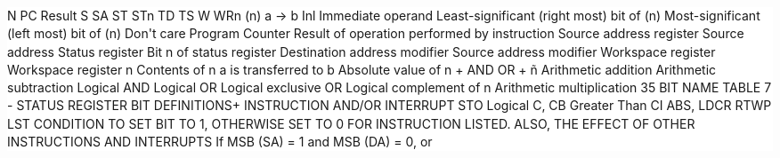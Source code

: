 N 
PC 
Result 
S 
SA 
ST 
STn 
TD 
TS 
W 
WRn 
(n) 
a → b 
Inl 
Immediate operand 
Least-significant (right most) bit of (n) 
Most-significant (left most) bit of (n) 
Don't care 
Program Counter 
Result of operation performed by instruction 
Source address register 
Source address 
Status register 
Bit n of status register 
Destination address modifier 
Source address modifier 
Workspace register 
Workspace register n 
Contents of n 
a is transferred to b 
Absolute value of n 
+ 
AND 
OR 
+ 
ñ 
Arithmetic addition 
Arithmetic subtraction 
Logical AND 
Logical OR 
Logical exclusive OR 
Logical complement of n 
Arithmetic multiplication 
35 
BIT 
NAME 
TABLE 7 - STATUS REGISTER BIT DEFINITIONS+ 
INSTRUCTION 
AND/OR 
INTERRUPT 
STO 
Logical 
C, CB 
Greater 
Than 
CI 
ABS, LDCR 
RTWP 
LST 
CONDITION TO SET BIT TO 1, OTHERWISE 
SET TO 0 FOR INSTRUCTION LISTED. 
ALSO, THE EFFECT OF OTHER 
INSTRUCTIONS AND INTERRUPTS 
If MSB (SA) = 1 and MSB (DA) = 0, or 